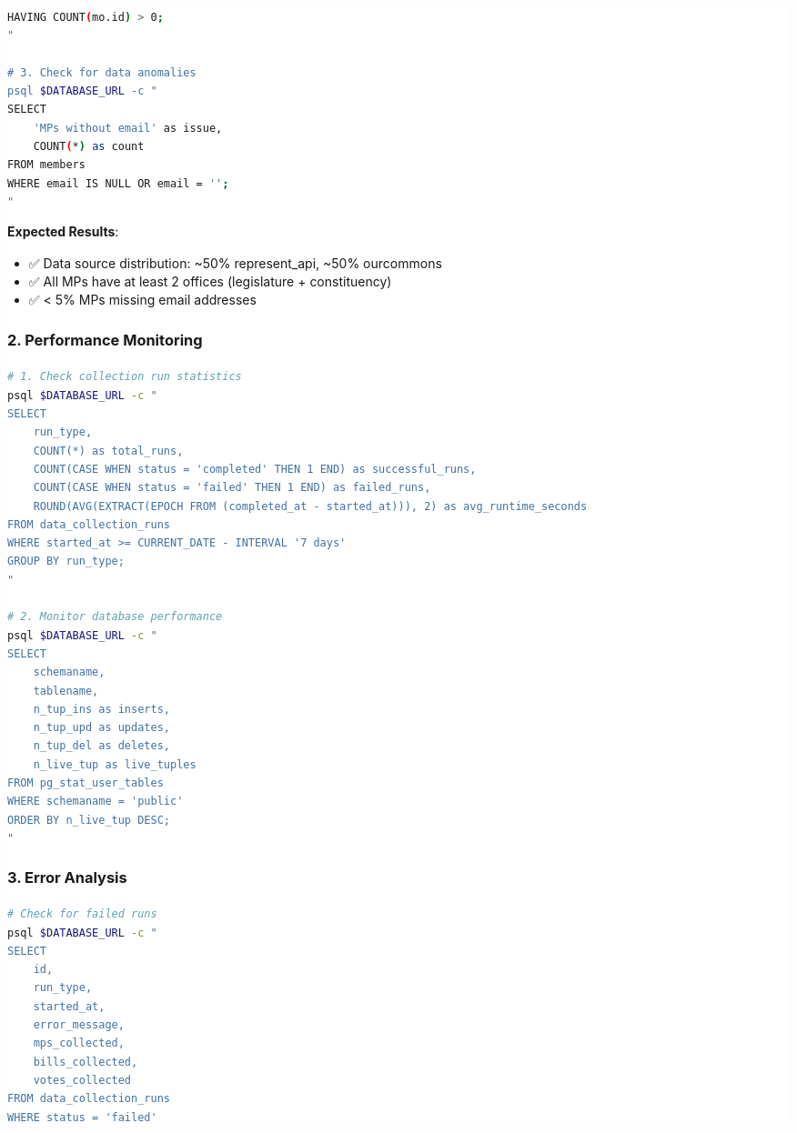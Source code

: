 ```bash
HAVING COUNT(mo.id) > 0;
"

# 3. Check for data anomalies
psql $DATABASE_URL -c "
SELECT 
    'MPs without email' as issue,
    COUNT(*) as count
FROM members 
WHERE email IS NULL OR email = '';
"
```

**Expected Results**:
- ✅ Data source distribution: ~50% represent_api, ~50% ourcommons
- ✅ All MPs have at least 2 offices (legislature + constituency)
- ✅ < 5% MPs missing email addresses

### **2. Performance Monitoring**

```bash
# 1. Check collection run statistics
psql $DATABASE_URL -c "
SELECT 
    run_type,
    COUNT(*) as total_runs,
    COUNT(CASE WHEN status = 'completed' THEN 1 END) as successful_runs,
    COUNT(CASE WHEN status = 'failed' THEN 1 END) as failed_runs,
    ROUND(AVG(EXTRACT(EPOCH FROM (completed_at - started_at))), 2) as avg_runtime_seconds
FROM data_collection_runs 
WHERE started_at >= CURRENT_DATE - INTERVAL '7 days'
GROUP BY run_type;
"

# 2. Monitor database performance
psql $DATABASE_URL -c "
SELECT 
    schemaname,
    tablename,
    n_tup_ins as inserts,
    n_tup_upd as updates,
    n_tup_del as deletes,
    n_live_tup as live_tuples
FROM pg_stat_user_tables 
WHERE schemaname = 'public'
ORDER BY n_live_tup DESC;
"
```

### **3. Error Analysis**

```bash
# Check for failed runs
psql $DATABASE_URL -c "
SELECT 
    id,
    run_type,
    started_at,
    error_message,
    mps_collected,
    bills_collected,
    votes_collected
FROM data_collection_runs 
WHERE status = 'failed'
```